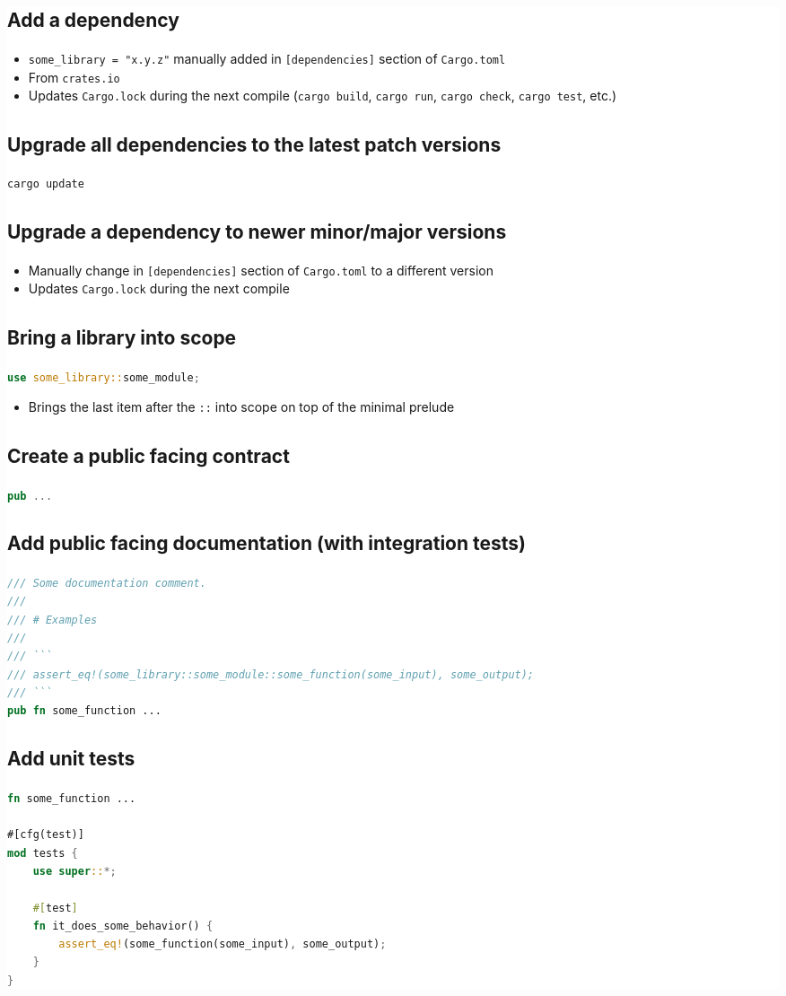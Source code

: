 ## Add a dependency

- `some_library = "x.y.z"` manually added in `[dependencies]` section of `Cargo.toml`
- From `crates.io`
- Updates `Cargo.lock` during the next compile (`cargo build`, `cargo run`, `cargo check`, `cargo test`, etc.)

## Upgrade all dependencies to the latest patch versions

```shell
cargo update
```

## Upgrade a dependency to newer minor/major versions

- Manually change in `[dependencies]` section of `Cargo.toml` to a different version
- Updates `Cargo.lock` during the next compile

## Bring a library into scope

```rust
use some_library::some_module;
```

- Brings the last item after the `::` into scope on top of the minimal prelude

## Create a public facing contract

```rust
pub ...
```

## Add public facing documentation (with integration tests)

````rust
/// Some documentation comment.
///
/// # Examples
///
/// ```
/// assert_eq!(some_library::some_module::some_function(some_input), some_output);
/// ```
pub fn some_function ...
````

## Add unit tests

```rust
fn some_function ...

#[cfg(test)]
mod tests {
    use super::*;

    #[test]
    fn it_does_some_behavior() {
        assert_eq!(some_function(some_input), some_output);
    }
}
```
